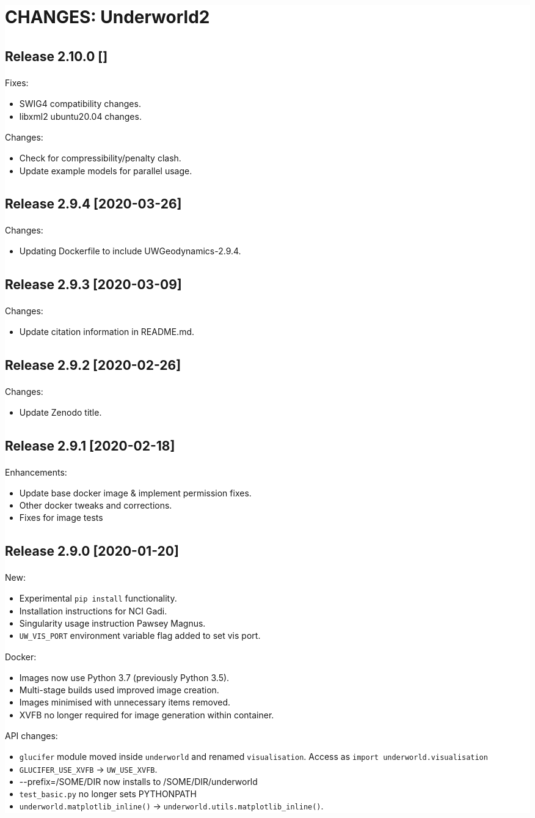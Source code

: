 CHANGES: Underworld2
=======================

Release 2.10.0 []
----------------
Fixes:
* SWIG4 compatibility changes.
* libxml2 ubuntu20.04 changes.

Changes:
* Check for compressibility/penalty clash. 
* Update example models for parallel usage. 

Release 2.9.4 [2020-03-26]
---------------------------
Changes:
* Updating Dockerfile to include UWGeodynamics-2.9.4.

Release 2.9.3 [2020-03-09]
---------------------------
Changes:
* Update citation information in README.md.


Release 2.9.2 [2020-02-26]
---------------------------
Changes:
* Update Zenodo title. 

Release 2.9.1 [2020-02-18]
---------------------------
Enhancements:
* Update base docker image & implement permission fixes.
* Other docker tweaks and corrections.
* Fixes for image tests

Release 2.9.0 [2020-01-20]
---------------------------
New:
* Experimental `pip install` functionality.
* Installation instructions for NCI Gadi.
* Singularity usage instruction Pawsey Magnus.
* `UW_VIS_PORT` environment variable flag added to set vis port.

Docker:
* Images now use Python 3.7 (previously Python 3.5).
* Multi-stage builds used improved image creation.
* Images minimised with unnecessary items removed. 
* XVFB no longer required for image generation within
  container.
 
API changes:
* `glucifer` module moved inside `underworld` and 
   renamed `visualisation`.
   Access as `import underworld.visualisation`
* `GLUCIFER_USE_XVFB` -> `UW_USE_XVFB`.
* --prefix=/SOME/DIR now installs to /SOME/DIR/underworld
* `test_basic.py` no longer sets PYTHONPATH
* `underworld.matplotlib_inline()` -> `underworld.utils.matplotlib_inline()`.
